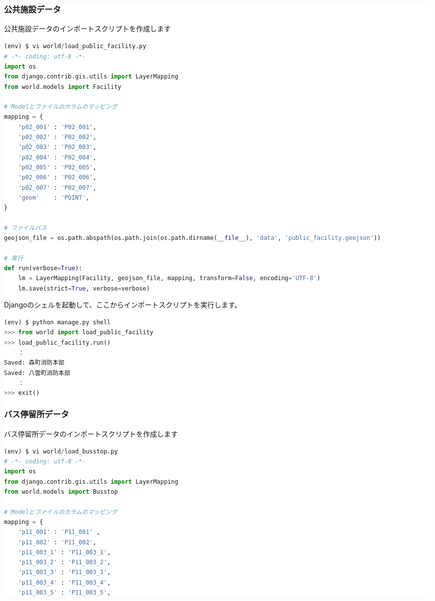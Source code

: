 ### 公共施設データ

公共施設データのインポートスクリプトを作成します

```python
(env) $ vi world/load_public_facility.py
# -*- coding: utf-8 -*-
import os
from django.contrib.gis.utils import LayerMapping
from world.models import Facility

# Modelとファイルのカラムのマッピング
mapping = {
    'p02_001' : 'P02_001',
    'p02_002' : 'P02_002',
    'p02_003' : 'P02_003',
    'p02_004' : 'P02_004',
    'p02_005' : 'P02_005',
    'p02_006' : 'P02_006',
    'p02_007' : 'P02_007',
    'geom'    : 'POINT',
}

# ファイルパス
geojson_file = os.path.abspath(os.path.join(os.path.dirname(__file__), 'data', 'public_facility.geojson'))

# 実行
def run(verbose=True):
    lm = LayerMapping(Facility, geojson_file, mapping, transform=False, encoding='UTF-8')
    lm.save(strict=True, verbose=verbose)
```

Djangoのシェルを起動して、ここからインポートスクリプトを実行します。

```python
(env) $ python manage.py shell
>>> from world import load_public_facility
>>> load_public_facility.run()
    ：
Saved: 森町消防本部
Saved: 八雲町消防本部
    ：
>>> exit()
```

### バス停留所データ

バス停留所データのインポートスクリプトを作成します

```python
(env) $ vi world/load_busstop.py
# -*- coding: utf-8 -*-
import os
from django.contrib.gis.utils import LayerMapping
from world.models import Busstop

# Modelとファイルのカラムのマッピング
mapping = {
    'p11_001' : 'P11_001' ,
    'p11_002' : 'P11_002',
    'p11_003_1' : 'P11_003_1',
    'p11_003_2' : 'P11_003_2',
    'p11_003_3' : 'P11_003_3',
    'p11_003_4' : 'P11_003_4',
    'p11_003_5' : 'P11_003_5',
```